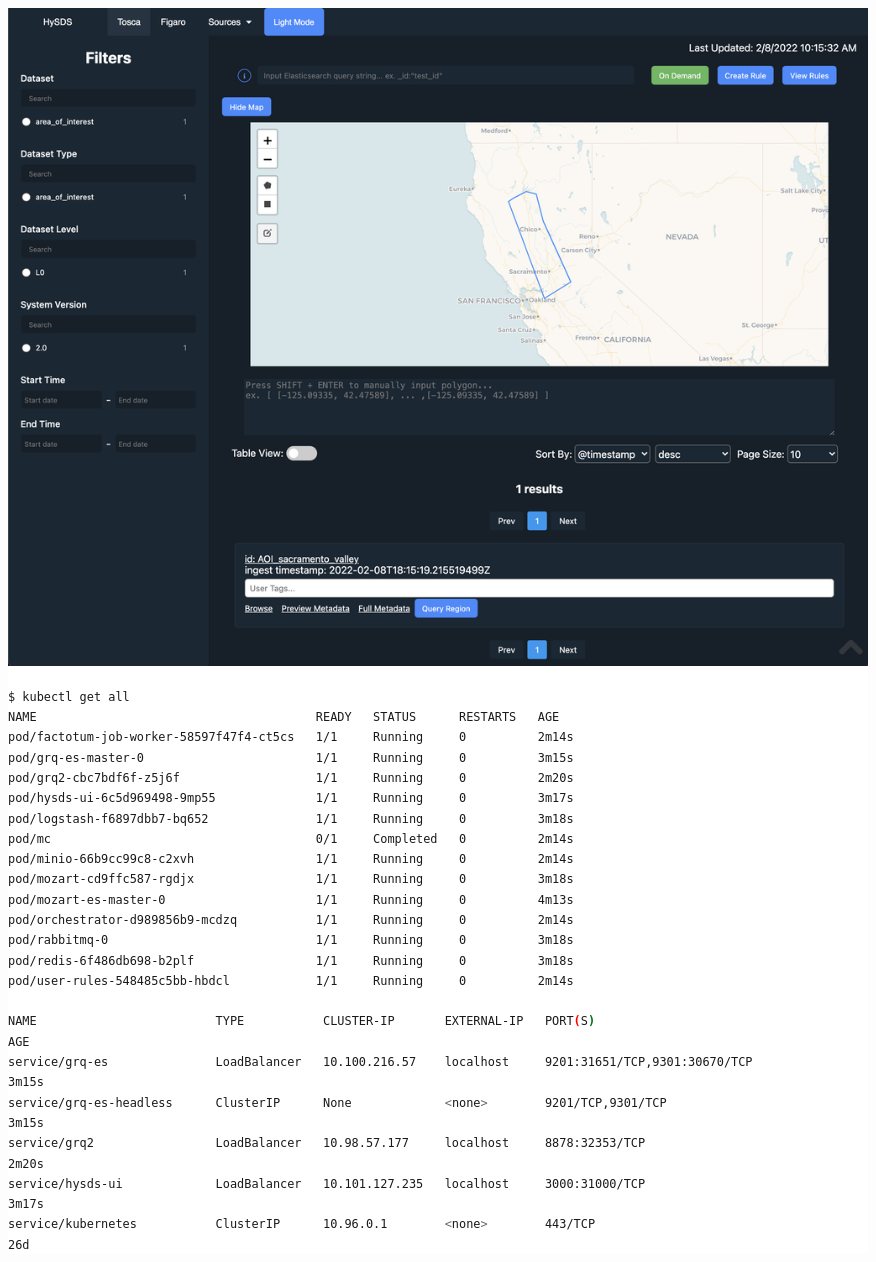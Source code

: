 <img src="./img/hysds-ui-tosca.png" alt="drawing" width="1000"/>

```bash
$ kubectl get all
NAME                                       READY   STATUS      RESTARTS   AGE
pod/factotum-job-worker-58597f47f4-ct5cs   1/1     Running     0          2m14s
pod/grq-es-master-0                        1/1     Running     0          3m15s
pod/grq2-cbc7bdf6f-z5j6f                   1/1     Running     0          2m20s
pod/hysds-ui-6c5d969498-9mp55              1/1     Running     0          3m17s
pod/logstash-f6897dbb7-bq652               1/1     Running     0          3m18s
pod/mc                                     0/1     Completed   0          2m14s
pod/minio-66b9cc99c8-c2xvh                 1/1     Running     0          2m14s
pod/mozart-cd9ffc587-rgdjx                 1/1     Running     0          3m18s
pod/mozart-es-master-0                     1/1     Running     0          4m13s
pod/orchestrator-d989856b9-mcdzq           1/1     Running     0          2m14s
pod/rabbitmq-0                             1/1     Running     0          3m18s
pod/redis-6f486db698-b2plf                 1/1     Running     0          3m18s
pod/user-rules-548485c5bb-hbdcl            1/1     Running     0          2m14s

NAME                         TYPE           CLUSTER-IP       EXTERNAL-IP   PORT(S)                                         AGE
service/grq-es               LoadBalancer   10.100.216.57    localhost     9201:31651/TCP,9301:30670/TCP                   3m15s
service/grq-es-headless      ClusterIP      None             <none>        9201/TCP,9301/TCP                               3m15s
service/grq2                 LoadBalancer   10.98.57.177     localhost     8878:32353/TCP                                  2m20s
service/hysds-ui             LoadBalancer   10.101.127.235   localhost     3000:31000/TCP                                  3m17s
service/kubernetes           ClusterIP      10.96.0.1        <none>        443/TCP                                         26d
```